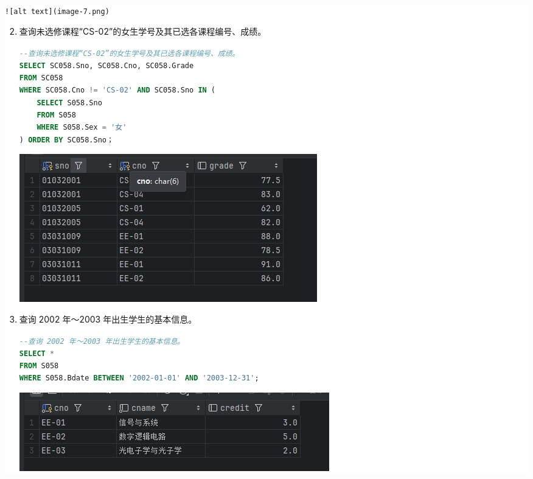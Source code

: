     ![alt text](image-7.png)

2. 查询未选修课程“CS-02”的女生学号及其已选各课程编号、成绩。

    ```sql
    --查询未选修课程“CS-02”的女生学号及其已选各课程编号、成绩。
    SELECT SC058.Sno, SC058.Cno, SC058.Grade
    FROM SC058
    WHERE SC058.Cno != 'CS-02' AND SC058.Sno IN (
        SELECT S058.Sno
        FROM S058
        WHERE S058.Sex = '女'
    ) ORDER BY SC058.Sno；
    ```

    ![alt text](image-8.png)

3. 查询 2002 年～2003 年出生学生的基本信息。

    ```sql
    --查询 2002 年～2003 年出生学生的基本信息。
    SELECT *
    FROM S058
    WHERE S058.Bdate BETWEEN '2002-01-01' AND '2003-12-31';
    ```

    ![alt text](image-7.png)
